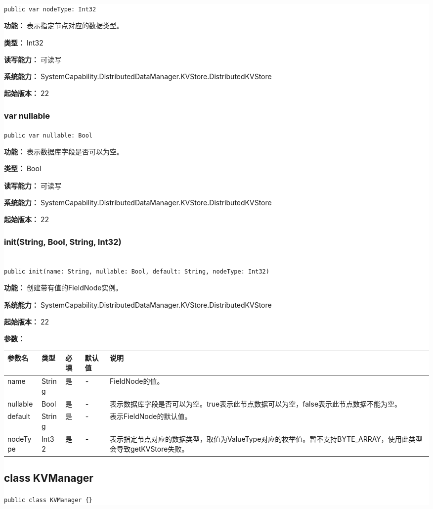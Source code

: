 ```cangjie
public var nodeType: Int32
```

**功能：** 表示指定节点对应的数据类型。

**类型：** Int32

**读写能力：** 可读写

**系统能力：** SystemCapability.DistributedDataManager.KVStore.DistributedKVStore

**起始版本：** 22

### var nullable

```cangjie
public var nullable: Bool
```

**功能：** 表示数据库字段是否可以为空。

**类型：** Bool

**读写能力：** 可读写

**系统能力：** SystemCapability.DistributedDataManager.KVStore.DistributedKVStore

**起始版本：** 22

### init(String, Bool, String, Int32)

```cangjie

public init(name: String, nullable: Bool, default: String, nodeType: Int32)
```

**功能：** 创建带有值的FieldNode实例。

**系统能力：** SystemCapability.DistributedDataManager.KVStore.DistributedKVStore

**起始版本：** 22

**参数：**

|参数名|类型|必填|默认值|说明|
|:---|:---|:---|:---|:---|
|name|String|是|-|FieldNode的值。|
|nullable|Bool|是|-|表示数据库字段是否可以为空。true表示此节点数据可以为空，false表示此节点数据不能为空。|
|default|String|是|-|表示FieldNode的默认值。|
|nodeType|Int32|是|-|表示指定节点对应的数据类型，取值为ValueType对应的枚举值。暂不支持BYTE_ARRAY，使用此类型会导致getKVStore失败。|

## class KVManager

```cangjie
public class KVManager {}
```
